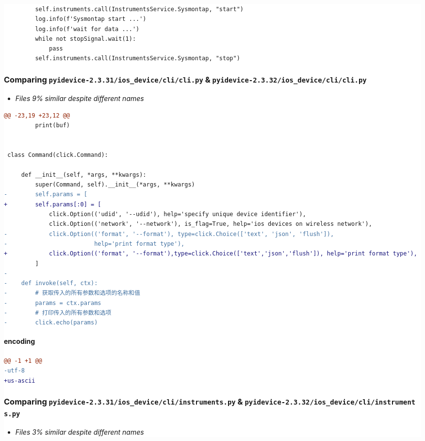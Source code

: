 ```diff
         self.instruments.call(InstrumentsService.Sysmontap, "start")
         log.info(f'Sysmontap start ...')
         log.info(f'wait for data ...')
         while not stopSignal.wait(1):
             pass
         self.instruments.call(InstrumentsService.Sysmontap, "stop")
```

### Comparing `pyidevice-2.3.31/ios_device/cli/cli.py` & `pyidevice-2.3.32/ios_device/cli/cli.py`

 * *Files 9% similar despite different names*

```diff
@@ -23,19 +23,12 @@
         print(buf)
 
 
 class Command(click.Command):
 
     def __init__(self, *args, **kwargs):
         super(Command, self).__init__(*args, **kwargs)
-        self.params = [
+        self.params[:0] = [
             click.Option(('udid', '--udid'), help='specify unique device identifier'),
             click.Option(('network', '--network'), is_flag=True, help='ios devices on wireless network'),
-            click.Option(('format', '--format'), type=click.Choice(['text', 'json', 'flush']),
-                         help='print format type'),
+            click.Option(('format', '--format'),type=click.Choice(['text','json','flush']), help='print format type'),
         ]
-
-    def invoke(self, ctx):
-        # 获取传入的所有参数和选项的名称和值
-        params = ctx.params
-        # 打印传入的所有参数和选项
-        click.echo(params)
```

#### encoding

```diff
@@ -1 +1 @@
-utf-8
+us-ascii
```

### Comparing `pyidevice-2.3.31/ios_device/cli/instruments.py` & `pyidevice-2.3.32/ios_device/cli/instruments.py`

 * *Files 3% similar despite different names*
